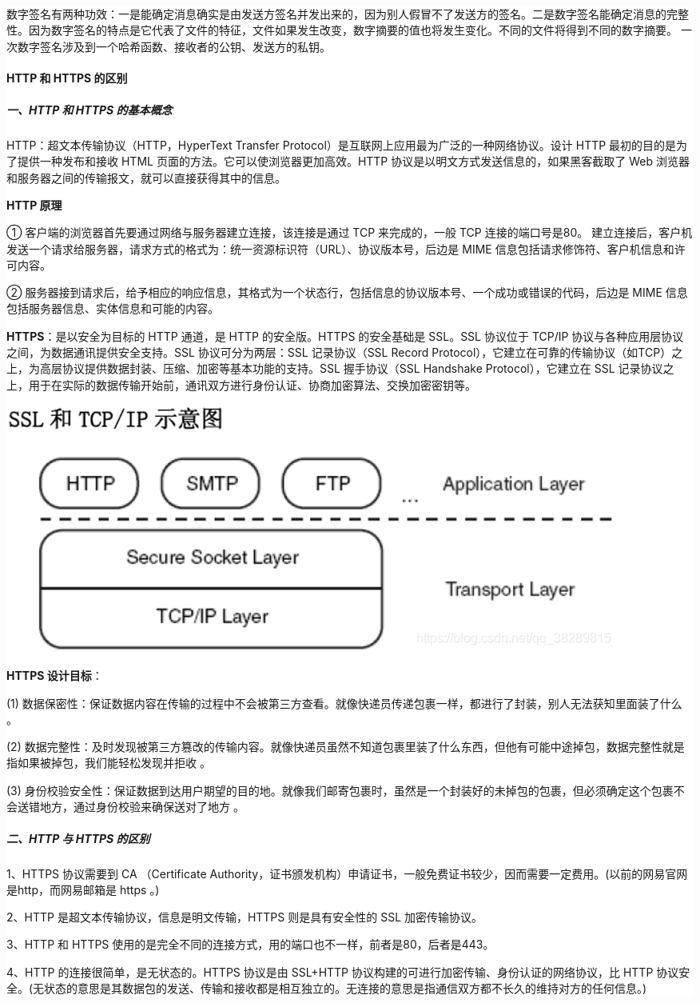数字签名有两种功效：一是能确定消息确实是由发送方签名并发出来的，因为别人假冒不了发送方的签名。二是数字签名能确定消息的完整性。因为数字签名的特点是它代表了文件的特征，文件如果发生改变，数字摘要的值也将发生变化。不同的文件将得到不同的数字摘要。 一次数字签名涉及到一个哈希函数、接收者的公钥、发送方的私钥。

#### HTTP 和 HTTPS 的区别

##### 一、HTTP 和 HTTPS 的基本概念

HTTP：超文本传输协议（HTTP，HyperText Transfer Protocol）是互联网上应用最为广泛的一种网络协议。设计 HTTP 最初的目的是为了提供一种发布和接收 HTML 页面的方法。它可以使浏览器更加高效。HTTP 协议是以明文方式发送信息的，如果黑客截取了 Web 浏览器和服务器之间的传输报文，就可以直接获得其中的信息。

**HTTP 原理**

①  客户端的浏览器首先要通过网络与服务器建立连接，该连接是通过 TCP 来完成的，一般 TCP 连接的端口号是80。 建立连接后，客户机发送一个请求给服务器，请求方式的格式为：统一资源标识符（URL）、协议版本号，后边是 MIME 信息包括请求修饰符、客户机信息和许可内容。

②  服务器接到请求后，给予相应的响应信息，其格式为一个状态行，包括信息的协议版本号、一个成功或错误的代码，后边是 MIME 信息包括服务器信息、实体信息和可能的内容。

**HTTPS**：是以安全为目标的 HTTP 通道，是 HTTP 的安全版。HTTPS 的安全基础是 SSL。SSL 协议位于 TCP/IP 协议与各种应用层协议之间，为数据通讯提供安全支持。SSL 协议可分为两层：SSL 记录协议（SSL Record Protocol），它建立在可靠的传输协议（如TCP）之上，为高层协议提供数据封装、压缩、加密等基本功能的支持。SSL 握手协议（SSL Handshake Protocol），它建立在 SSL 记录协议之上，用于在实际的数据传输开始前，通讯双方进行身份认证、协商加密算法、交换加密密钥等。

![](./images/HTTP-HTTPS-1.png)

**HTTPS 设计目标**：

(1) 数据保密性：保证数据内容在传输的过程中不会被第三方查看。就像快递员传递包裹一样，都进行了封装，别人无法获知里面装了什么  。

(2) 数据完整性：及时发现被第三方篡改的传输内容。就像快递员虽然不知道包裹里装了什么东西，但他有可能中途掉包，数据完整性就是指如果被掉包，我们能轻松发现并拒收 。

(3) 身份校验安全性：保证数据到达用户期望的目的地。就像我们邮寄包裹时，虽然是一个封装好的未掉包的包裹，但必须确定这个包裹不会送错地方，通过身份校验来确保送对了地方  。

##### 二、HTTP 与 HTTPS  的区别

1、HTTPS  协议需要到 CA （Certificate Authority，证书颁发机构）申请证书，一般免费证书较少，因而需要一定费用。(以前的网易官网是http，而网易邮箱是 https 。)

2、HTTP 是超文本传输协议，信息是明文传输，HTTPS 则是具有安全性的 SSL 加密传输协议。

3、HTTP 和 HTTPS 使用的是完全不同的连接方式，用的端口也不一样，前者是80，后者是443。

4、HTTP 的连接很简单，是无状态的。HTTPS 协议是由 SSL+HTTP 协议构建的可进行加密传输、身份认证的网络协议，比 HTTP 协议安全。(无状态的意思是其数据包的发送、传输和接收都是相互独立的。无连接的意思是指通信双方都不长久的维持对方的任何信息。)
